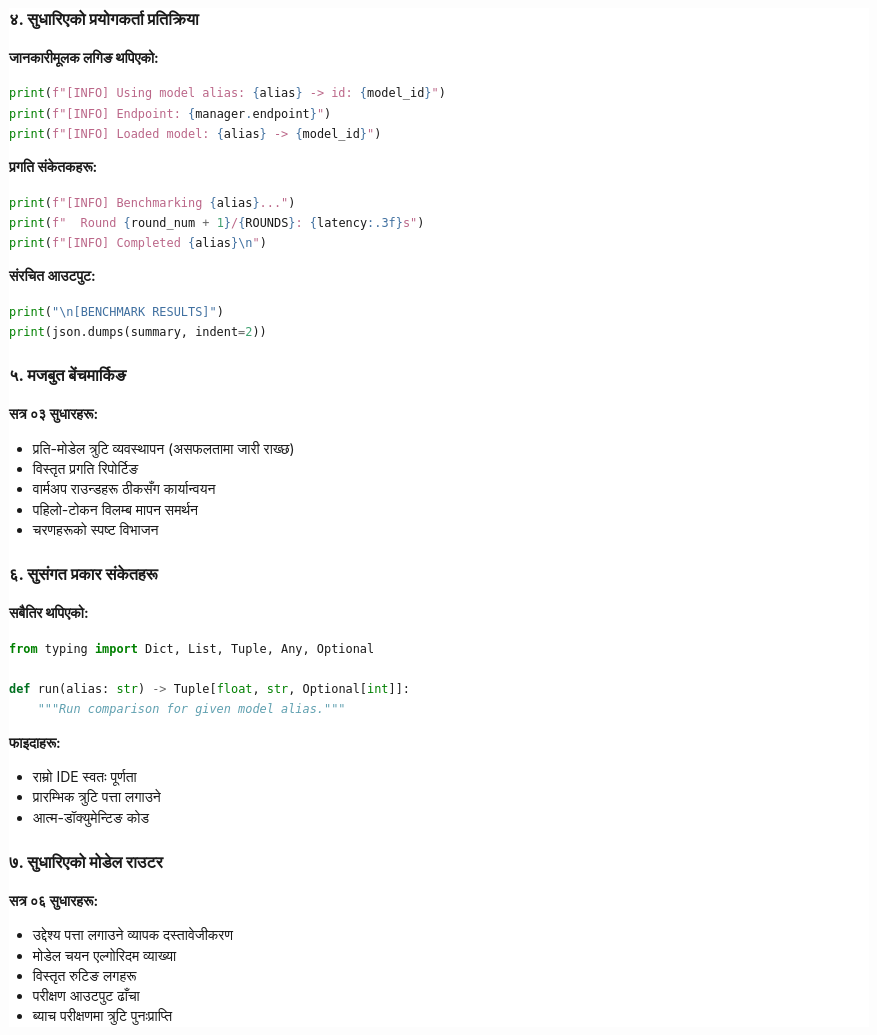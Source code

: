 ### ४. सुधारिएको प्रयोगकर्ता प्रतिक्रिया

**जानकारीमूलक लगिङ थपिएको:**
```python
print(f"[INFO] Using model alias: {alias} -> id: {model_id}")
print(f"[INFO] Endpoint: {manager.endpoint}")
print(f"[INFO] Loaded model: {alias} -> {model_id}")
```

**प्रगति संकेतकहरू:**
```python
print(f"[INFO] Benchmarking {alias}...")
print(f"  Round {round_num + 1}/{ROUNDS}: {latency:.3f}s")
print(f"[INFO] Completed {alias}\n")
```

**संरचित आउटपुट:**
```python
print("\n[BENCHMARK RESULTS]")
print(json.dumps(summary, indent=2))
```

### ५. मजबुत बेंचमार्किङ

**सत्र ०३ सुधारहरू:**
- प्रति-मोडेल त्रुटि व्यवस्थापन (असफलतामा जारी राख्छ)
- विस्तृत प्रगति रिपोर्टिङ
- वार्मअप राउन्डहरू ठीकसँग कार्यान्वयन
- पहिलो-टोकन विलम्ब मापन समर्थन
- चरणहरूको स्पष्ट विभाजन

### ६. सुसंगत प्रकार संकेतहरू

**सबैतिर थपिएको:**
```python
from typing import Dict, List, Tuple, Any, Optional

def run(alias: str) -> Tuple[float, str, Optional[int]]:
    """Run comparison for given model alias."""
```

**फाइदाहरू:**
- राम्रो IDE स्वतः पूर्णता
- प्रारम्भिक त्रुटि पत्ता लगाउने
- आत्म-डॉक्युमेन्टिङ कोड

### ७. सुधारिएको मोडेल राउटर

**सत्र ०६ सुधारहरू:**
- उद्देश्य पत्ता लगाउने व्यापक दस्तावेजीकरण
- मोडेल चयन एल्गोरिदम व्याख्या
- विस्तृत रुटिङ लगहरू
- परीक्षण आउटपुट ढाँचा
- ब्याच परीक्षणमा त्रुटि पुनःप्राप्ति
